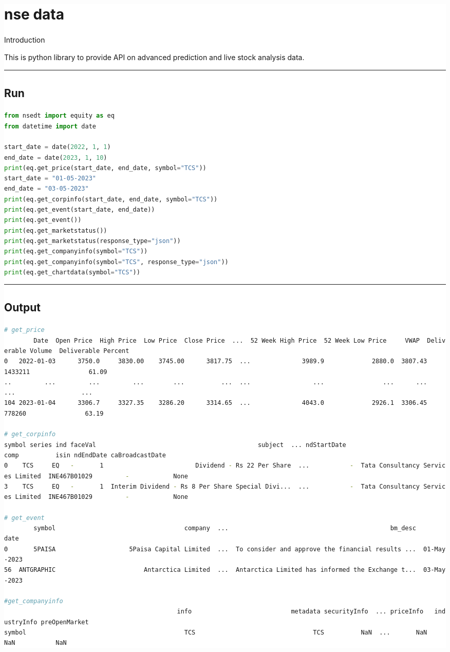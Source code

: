 # nse data

Introduction

This is python library to provide API on advanced prediction and live stock analysis data.

---
## Run 
```py
from nsedt import equity as eq
from datetime import date

start_date = date(2022, 1, 1)
end_date = date(2023, 1, 10)
print(eq.get_price(start_date, end_date, symbol="TCS"))
start_date = "01-05-2023"
end_date = "03-05-2023"
print(eq.get_corpinfo(start_date, end_date, symbol="TCS"))
print(eq.get_event(start_date, end_date))
print(eq.get_event())
print(eq.get_marketstatus())
print(eq.get_marketstatus(response_type="json"))
print(eq.get_companyinfo(symbol="TCS"))
print(eq.get_companyinfo(symbol="TCS", response_type="json"))
print(eq.get_chartdata(symbol="TCS"))

```
---
## Output
```sh
# get_price
        Date  Open Price  High Price  Low Price  Close Price  ...  52 Week High Price  52 Week Low Price     VWAP  Deliverable Volume  Deliverable Percent
0   2022-01-03      3750.0     3830.00    3745.00      3817.75  ...              3989.9             2880.0  3807.43             1433211                61.09
..         ...         ...         ...        ...          ...  ...                 ...                ...      ...                 ...                  ...
104 2023-01-04      3306.7     3327.35    3286.20      3314.65  ...              4043.0             2926.1  3306.45              778260                63.19

# get_corpinfo
symbol series ind faceVal                                            subject  ... ndStartDate                               comp          isin ndEndDate caBroadcastDate
0    TCS     EQ   -       1                         Dividend - Rs 22 Per Share  ...           -  Tata Consultancy Services Limited  INE467B01029         -            None
3    TCS     EQ   -       1  Interim Dividend - Rs 8 Per Share Special Divi...  ...           -  Tata Consultancy Services Limited  INE467B01029         -            None

# get_event
        symbol                                   company  ...                                            bm_desc         date
0       5PAISA                    5Paisa Capital Limited  ...  To consider and approve the financial results ...  01-May-2023
56  ANTGRAPHIC                        Antarctica Limited  ...  Antarctica Limited has informed the Exchange t...  03-May-2023

#get_companyinfo
                                               info                           metadata securityInfo  ... priceInfo   industryInfo preOpenMarket
symbol                                           TCS                                TCS          NaN  ...       NaN            NaN           NaN
```